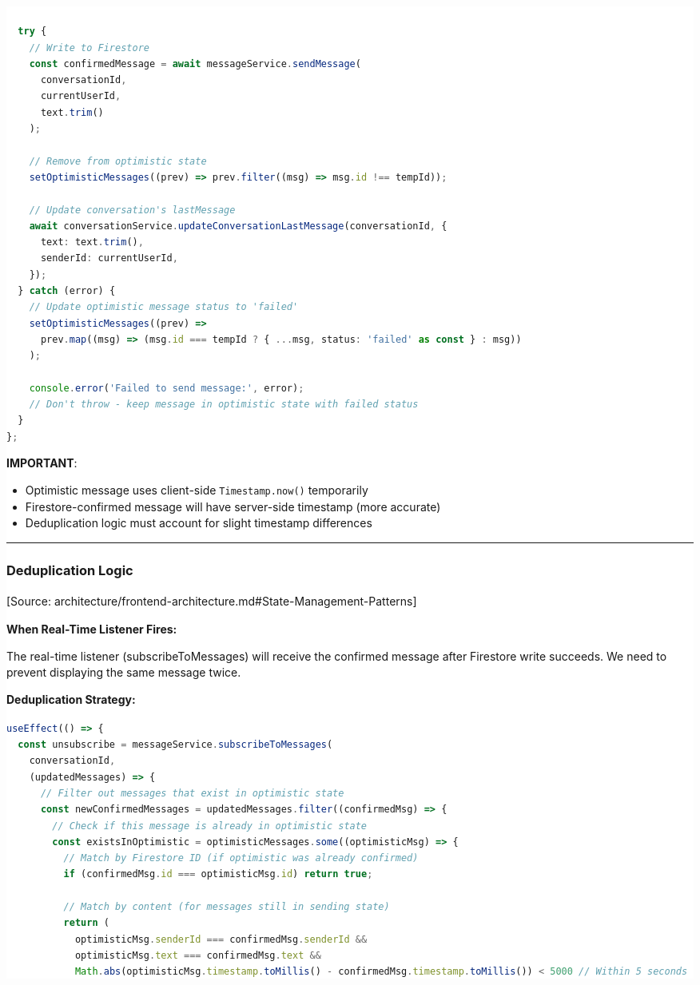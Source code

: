 ```typescript

  try {
    // Write to Firestore
    const confirmedMessage = await messageService.sendMessage(
      conversationId,
      currentUserId,
      text.trim()
    );

    // Remove from optimistic state
    setOptimisticMessages((prev) => prev.filter((msg) => msg.id !== tempId));

    // Update conversation's lastMessage
    await conversationService.updateConversationLastMessage(conversationId, {
      text: text.trim(),
      senderId: currentUserId,
    });
  } catch (error) {
    // Update optimistic message status to 'failed'
    setOptimisticMessages((prev) =>
      prev.map((msg) => (msg.id === tempId ? { ...msg, status: 'failed' as const } : msg))
    );

    console.error('Failed to send message:', error);
    // Don't throw - keep message in optimistic state with failed status
  }
};
```

**IMPORTANT**:

- Optimistic message uses client-side `Timestamp.now()` temporarily
- Firestore-confirmed message will have server-side timestamp (more accurate)
- Deduplication logic must account for slight timestamp differences

---

### Deduplication Logic

[Source: architecture/frontend-architecture.md#State-Management-Patterns]

**When Real-Time Listener Fires:**

The real-time listener (subscribeToMessages) will receive the confirmed message after Firestore write succeeds. We need to prevent displaying the same message twice.

**Deduplication Strategy:**

```typescript
useEffect(() => {
  const unsubscribe = messageService.subscribeToMessages(
    conversationId,
    (updatedMessages) => {
      // Filter out messages that exist in optimistic state
      const newConfirmedMessages = updatedMessages.filter((confirmedMsg) => {
        // Check if this message is already in optimistic state
        const existsInOptimistic = optimisticMessages.some((optimisticMsg) => {
          // Match by Firestore ID (if optimistic was already confirmed)
          if (confirmedMsg.id === optimisticMsg.id) return true;

          // Match by content (for messages still in sending state)
          return (
            optimisticMsg.senderId === confirmedMsg.senderId &&
            optimisticMsg.text === confirmedMsg.text &&
            Math.abs(optimisticMsg.timestamp.toMillis() - confirmedMsg.timestamp.toMillis()) < 5000 // Within 5 seconds
```